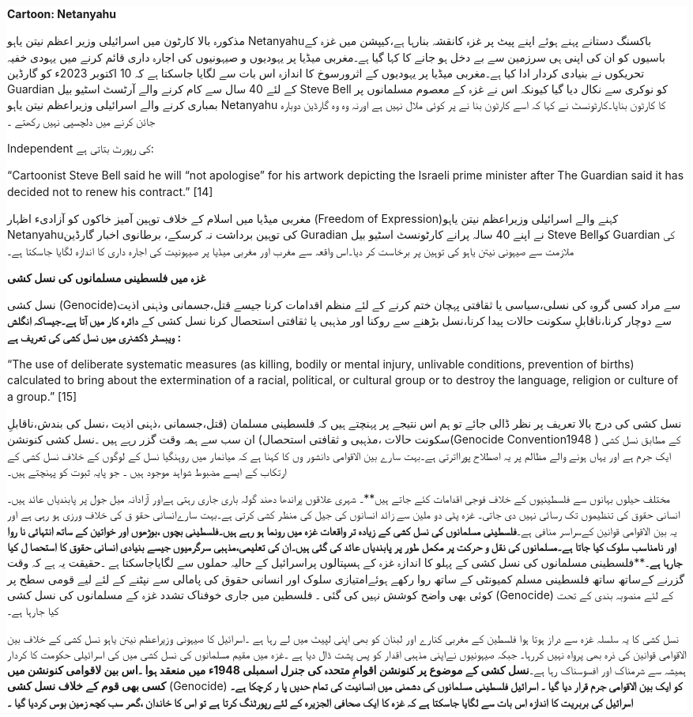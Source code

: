 

**Cartoon: Netanyahu**

مذکورہ بالا کارٹون میں اسرائیلی وزیر اعظم نیتن یاہو Netanyahuباکسنگ دستانے پہنے ہوئے اپنے پیٹ پر غزہ کانقشہ بنارہا ہے،کیپشن میں غزہ کے باسیوں کو ان کی اپنی ہی سرزمین سے بے دخل ہو جانے کا کہا گیا ہے۔مغربی میڈیا پر یہودیوں و صیہونیوں کی اجارہ داری قائم کرنے میں یہودی خفیہ تحریکوں نے بنیادی کردار ادا کیا ہے۔مغربی میڈیا پر یہودیوں کے اثرورسوخ کا اندازہ اس بات سے لگایا جاسکتا ہے کہ 10 اکتوبر 2023ء کو گارڈین Guardian کے لئے 40 سال سے کام کرنے والے آرٹسٹ اسٹیو بیل Steve Bell کو نوکری سے نکال دیا گیا کیونکہ اس نے غزہ کے معصوم مسلمانوں پر بمباری کرنے والے اسرائیلی وزیراعظم نیتن یاہو Netanyahu کا کارٹون بنایا۔کارٹونسٹ نے کہا کہ اسے کارٹون بنا نے پر کوئی ملال نہیں ہے اورنہ وہ وہ گارڈین دوبارہ جائن کرنے میں دلچسپی نہیں رکھتے ۔

Independent کی رپورٹ بتاتی ہے:

“Cartoonist Steve Bell said he will “not apologise” for his artwork depicting the Israeli prime minister after The Guardian said it has decided not to renew his contract.” [14]

مغربی میڈیا میں اسلام کے خلاف توہین آمیز خاکوں کو آزادیء اظہار (Freedom of Expression)کہنے والے اسرائیلی وزیراعظم نیتن یاہو Netanyahuکی توہین برداشت نہ کرسکے، برطانوی اخبار گارڈین Guradian نے اپنے 40 سالہ پرانے کارٹونسٹ اسٹیو بیل Steve Bellکو Guardian کی ملازمت سے صیہونی نیتن یاہو کی توہین پر برخاست کر دیا۔اس واقعہ سے مغرب اور مغربی میڈیا پر صیہونیت کی اجارہ داری کا اندازہ لگایا جاسکتا ہے۔

 **غزہ میں فلسطینی مسلمانوں کی نسل کشی**

نسل کشی (Genocide)سے مراد کسی گروہ کی نسلی،سیاسی یا ثقافتی پہچان ختم کرنے کے لئے منظم اقدامات کرنا جیسے قتل،جسمانی وذہنی اذیت سے دوچار کرنا،ناقابلِ سکونت حالات پیدا کرنا،نسل بڑھنے سے روکنا اور مذہبی یا ثقافتی استحصال کرنا نسل کشی کے **دائرہ کار میں آتا ہے۔جیساکہ انگلش ویبسٹر ڈکشنری میں نسل کشی کی تعریف ہے :**

“The use of deliberate systematic measures (as killing, bodily or mental injury, unlivable conditions, prevention of births) calculated to bring about the extermination of a racial, political, or cultural group or to destroy the language, religion or culture of a group.” [15]

نسل کشی کی درج بالا تعریف پر نظر ڈالی جائے تو ہم اس نتیجے پر پہنچتے ہیں کہ فلسطینی مسلمان (قتل،جسمانی ،ذہنی اذیت ،نسل کی بندش،ناقابلِ سکونت حالات ،مذہبی و ثقافتی استحصال) ان سب سے ہمہ وقت گزر رہے ہیں ۔نسل کشی کنونشن(Genocide Convention1948 ) کے مطابق نسل کشی ایک جرم ہے اور یہاں ہونے والے مظالم پر یہ اصطلاح پورااترتی ہے۔بہت سارے بین الاقوامی دانشور وں کا کہنا ہے کہ میانمار میں روہنگیا نسل کے لوگوں کے خلاف نسل کشی کے ارتکاب کے ایسے مضبوط شواہد موجود ہیں ۔ جو پایہ ثبوت کو پہنچتے ہیں۔

مختلف حیلوں بہانوں سے فلسطینیوں کے خلاف فوجی اقدامات کئے جاتے ہیں**۔ شہری علاقوں پراندھا دھند گولہ باری جاری رہتی ہےاور آزادانہ میل جول پر پابندیاں عائد ہیں۔ انسانی حقوق کی تنظیموں تک رسائی نہیں دی جاتی۔ غزہ پٹی دو ملین سے زائد انسانوں کی جیل کی منظر کشی کرتی ہے۔بہت سارےانسانی حقو ق کی خلاف ورزی ہو رہی ہے اور یہ بین الاقوامی قوانین کےسراسر منافی ہے۔**فلسطینی مسلمانوں کی نسل کشی کے زیادہ تر واقعات غزہ میں رونما ہو رہے ہیں۔فلسطینی بچوں ،بوڑھوں اور خواتین کے ساتھ انتہائی نا روا اور نامناسب سلوک کیا جاتا ہے۔مسلمانوں کی نقل و حرکت پر مکمل طور پر پابندیاں عائد کی گئی ہیں۔ان کی تعلیمی،مذہبی سرگرمیوں جیسے بنیادی انسانی حقوق کا استحصا ل کیا جارہا ہے**۔**فلسطینی مسلمانوں کی نسل کشی کے پہلو کا اندازہ غزہ کے ہسپتالوں پراسرائیل کے حالیہ حملوں سے لگایاجاسکتا ہے ۔حقیقت یہ ہے کہ وقت گزرنے کےساتھ ساتھ فلسطینی مسلم کمیونٹی کے ساتھ روا رکھے ہوئےامتیازی سلوک اور انسانی حقوق کی پامالی سے نپٹنے کے لئے لیے قومی سطح پر کوئی بھی واضح کوشش نہیں کی گئی ۔ فلسطین میں جاری خوفناک تشدد غزہ کے مسلمانوں کی نسل کشی (Genocide) کے لئے منصوبہ بندی کے تحت کیا جارہا ہے۔

نسل کشی کا یہ سلسلہ غزہ سے دراز ہوتا ہوا فلسطین کے مغربی کنارے اور لبنان کو بھی اپنی لپیٹ میں لے رہا ہے ۔اسرائیل کا صیہونی وزیراعظم نیتن یاہو نسل کشی کے خلاف بین الاقوامی قوانین کی ذرہ بھی پرواہ نہیں کررہا۔ جبکہ صیہونیوں نےاپنی مذہبی اقدار کو پس پشت ڈال دیا ہے ۔غزہ میں مقیم مسلمانوں کی نسل کشی میں کی اسرائیلی حکومت کا کردار ہمیشہ سے شرمناک اور افسوسناک رہا ہے۔**نسل کشی کے موضوع پر کنونشن اقوامِ متحدہ کی جنرل اسمبلی 1948ء میں منعقد ہوا ۔اس بین لاقوامی کنونشن میں کسی بھی قوم کے خلاف نسل کشی** (Genocide) **کو ایک بین الاقوامی جرم قرار دیا گیا ۔ اسرائیل فلسطینی مسلمانوں کی دشمنی میں انسانیت کی تمام حدیں پا ر کرچکا ہے۔ اسرائیل کی بربریت کا اندازہ اس بات سے لگایا جاسکتا ہے کہ غزہ کا ایک صحافی الجزیرہ کے لئے رپورٹنگ کرتا ہے تو اس کا خاندان ،گھر سب کچھ زمین بوس کردیا گیا ۔**
